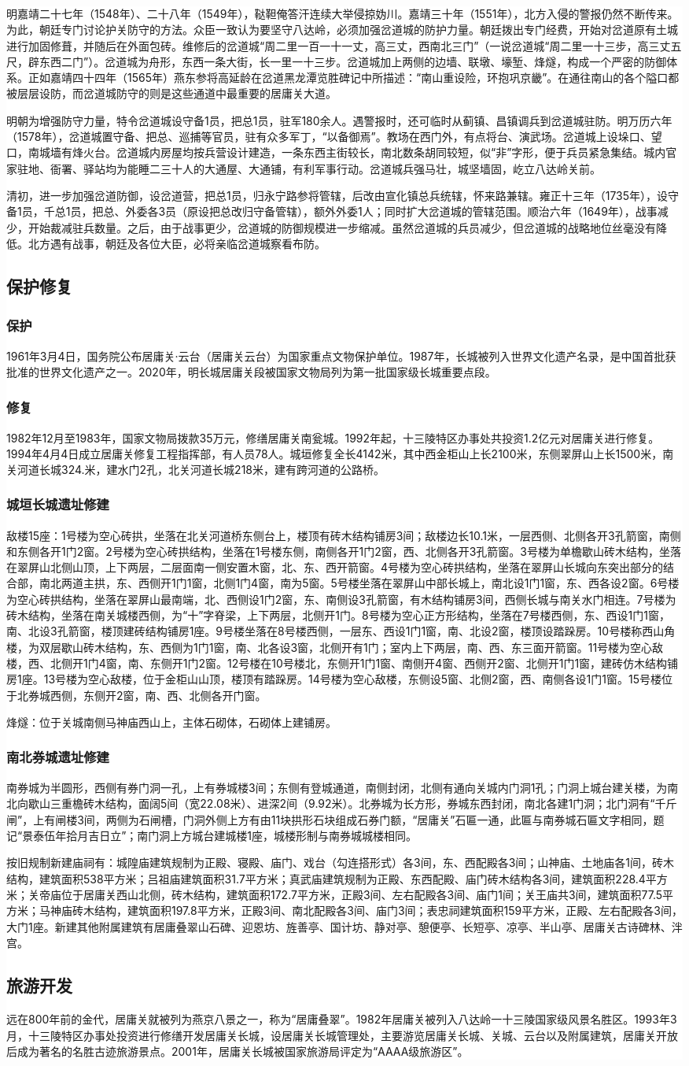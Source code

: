 明嘉靖二十七年（1548年）、二十八年（1549年），鞑靼俺答汗连续大举侵掠妫川。嘉靖三十年（1551年），北方入侵的警报仍然不断传来。为此，朝廷专门讨论护关防守的方法。众臣一致认为要坚守八达岭，必须加强岔道城的防护力量。朝廷拨出专门经费，开始对岔道原有土城进行加固修葺，并随后在外面包砖。维修后的岔道城“周二里一百一十一丈，高三丈，西南北三门”（一说岔道城“周二里一十三步，高三丈五尺，辟东西二门”）。岔道城为舟形，东西一条大街，长一里一十三步。岔道城加上两侧的边墙、联墩、壕堑、烽燧，构成一个严密的防御体系。正如嘉靖四十四年（1565年）燕东参将高延龄在岔道黑龙潭览胜碑记中所描述：“南山重设险，环抱巩京畿”。在通往南山的各个隘口都被层层设防，而岔道城防守的则是这些通道中最重要的居庸关大道。

明朝为增强防守力量，特令岔道城设守备1员，把总1员，驻军180余人。遇警报时，还可临时从蓟镇、昌镇调兵到岔道城驻防。明万历六年（1578年），岔道城置守备、把总、巡捕等官员，驻有众多军丁，“以备御焉”。教场在西门外，有点将台、演武场。岔道城上设垛口、望口，南城墙有烽火台。岔道城内房屋均按兵营设计建造，一条东西主街较长，南北数条胡同较短，似“非”字形，便于兵员紧急集结。城内官家驻地、衙署、驿站均为能睡二三十人的大通屋、大通铺，有利军事行动。岔道城兵强马壮，城坚墙固，屹立八达岭关前。

清初，进一步加强岔道防御，设岔道营，把总1员，归永宁路参将管辖，后改由宣化镇总兵统辖，怀来路兼辖。雍正十三年（1735年），设守备1员，千总1员，把总、外委各3员（原设把总改归守备管辖），额外外委1人；同时扩大岔道城的管辖范围。顺治六年（1649年），战事减少，开始裁减驻兵数量。之后，由于战事更少，岔道城的防御规模进一步缩减。虽然岔道城的兵员减少，但岔道城的战略地位丝毫没有降低。北方遇有战事，朝廷及各位大臣，必将亲临岔道城察看布防。

## 保护修复

### 保护

1961年3月4日，国务院公布居庸关·云台（居庸关云台）为国家重点文物保护单位。1987年，长城被列入世界文化遗产名录，是中国首批获批准的世界文化遗产之一。2020年，明长城居庸关段被国家文物局列为第一批国家级长城重要点段。

### 修复

1982年12月至1983年，国家文物局拨款35万元，修缮居庸关南瓮城。1992年起，十三陵特区办事处共投资1.2亿元对居庸关进行修复。1994年4月4日成立居庸关修复工程指挥部，有人员78人。城垣修复全长4142米，其中西金柜山上长2100米，东侧翠屏山上长1500米，南关河道长城324.米，建水门2孔，北关河道长城218米，建有跨河道的公路桥。

### 城垣长城遗址修建

敌楼15座：1号楼为空心砖拱，坐落在北关河道桥东侧台上，楼顶有砖木结构铺房3间；敌楼边长10.1米，一层西侧、北侧各开3孔箭窗，南侧和东侧各开1门2窗。2号楼为空心砖拱结构，坐落在1号楼东侧，南侧各开1门2窗，西、北侧各开3孔箭窗。3号楼为单檐歇山砖木结构，坐落在翠屏山北侧山顶，上下两层，二层面南一侧安置木窗，北、东、西开箭窗。4号楼为空心砖拱结构，坐落在翠屏山长城向东突出部分的结合部，南北两道主拱，东、西侧开1门1窗，北侧1门4窗，南为5窗。5号楼坐落在翠屏山中部长城上，南北设1门1窗，东、西各设2窗。6号楼为空心砖拱结构，坐落在翠屏山最南端，北、西侧设1门2窗，东、南侧设3孔箭窗，有木结构铺房3间，西侧长城与南关水门相连。7号楼为砖木结构，坐落在南关城楼西侧，为“十”字脊梁，上下两层，北侧开1门。8号楼为空心正方形结构，坐落在7号楼西侧，东、西设1门1窗，南、北设3孔箭窗，楼顶建砖结构铺房1座。9号楼坐落在8号楼西侧，一层东、西设1门1窗，南、北设2窗，楼顶设踏跺房。10号楼称西山角楼，为双层歇山砖木结构，东、西侧为1门1窗，南、北各设3窗，北侧开有1门；室内上下两层，南、西、东三面开箭窗。11号楼为空心敌楼，西、北侧开1门4窗，南、东侧开1门2窗。12号楼在10号楼北，东侧开1门1窗、南侧开4窗、西侧开2窗、北侧开1门1窗，建砖仿木结构铺房1座。13号楼为空心敌楼，位于金柜山山顶，楼顶有踏跺房。14号楼为空心敌楼，东侧设5窗、北侧2窗，西、南侧各设1门1窗。15号楼位于北券城西侧，东侧开2窗，南、西、北侧各开门窗。

烽燧：位于关城南侧马神庙西山上，主体石砌体，石砌体上建铺房。

### 南北券城遗址修建

南券城为半圆形，西侧有券门洞一孔，上有券城楼3间；东侧有登城通道，南侧封闭，北侧有通向关城内门洞1孔；门洞上城台建关楼，为南北向歇山三重檐砖木结构，面阔5间（宽22.08米）、进深2间（9.92米）。北券城为长方形，券城东西封闭，南北各建1门洞；北门洞有“千斤闸”，上有闸楼3间，两侧为石闸槽，门洞外侧上方有由11块拱形石块组成石券门额，“居庸关”石匾一通，此匾与南券城石匾文字相同，题记“景泰伍年拾月吉日立”；南门洞上方城台建城楼1座，城楼形制与南券城城楼相同。

按旧规制新建庙祠有：城隍庙建筑规制为正殿、寝殿、庙门、戏台（勾连搭形式）各3间，东、西配殿各3间；山神庙、土地庙各1间，砖木结构，建筑面积538平方米；吕祖庙建筑面积31.7平方米；真武庙建筑规制为正殿、东西配殿、庙门砖木结构各3间，建筑面积228.4平方米；关帝庙位于居庸关西山北侧，砖木结构，建筑面积172.7平方米，正殿3间、左右配殿各3间、庙门1间；关王庙共3间，建筑面积77.5平方米；马神庙砖木结构，建筑面积197.8平方米，正殿3间、南北配殿各3间、庙门3间；表忠祠建筑面积159平方米，正殿、左右配殿各3间，大门1座。新建其他附属建筑有居庸叠翠山石碑、迎恩坊、旌善亭、国计坊、静对亭、憩便亭、长短亭、凉亭、半山亭、居庸关古诗碑林、泮宫。

## 旅游开发

远在800年前的金代，居庸关就被列为燕京八景之一，称为“居庸叠翠”。1982年居庸关被列入八达岭一十三陵国家级风景名胜区。1993年3月，十三陵特区办事处投资进行修缮开发居庸关长城，设居庸关长城管理处，主要游览居庸关长城、关城、云台以及附属建筑，居庸关开放后成为著名的名胜古迹旅游景点。2001年，居庸关长城被国家旅游局评定为“AAAA级旅游区”。